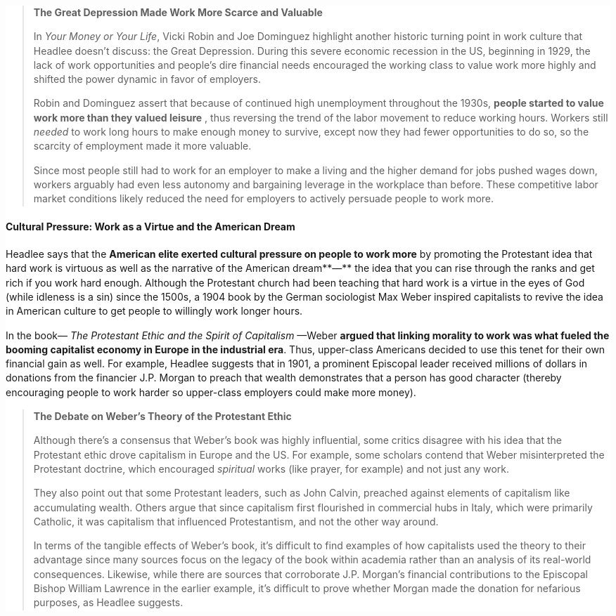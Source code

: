 > **The Great Depression Made Work More Scarce and Valuable**
> 
> In _Your Money or Your Life_, Vicki Robin and Joe Dominguez highlight another historic turning point in work culture that Headlee doesn’t discuss: the Great Depression. During this severe economic recession in the US, beginning in 1929, the lack of work opportunities and people’s dire financial needs encouraged the working class to value work more highly and shifted the power dynamic in favor of employers.
> 
> Robin and Dominguez assert that because of continued high unemployment throughout the 1930s, **people started to value work more than they valued leisure** , thus reversing the trend of the labor movement to reduce working hours. Workers still _needed_ to work long hours to make enough money to survive, except now they had fewer opportunities to do so, so the scarcity of employment made it more valuable.
> 
> Since most people still had to work for an employer to make a living and the higher demand for jobs pushed wages down, workers arguably had even less autonomy and bargaining leverage in the workplace than before. These competitive labor market conditions likely reduced the need for employers to actively persuade people to work more.

#### Cultural Pressure: Work as a Virtue and the American Dream

Headlee says that the **American elite exerted cultural pressure on people to work more** by promoting the Protestant idea that hard work is virtuous as well as the narrative of the American dream**—** the idea that you can rise through the ranks and get rich if you work hard enough. Although the Protestant church had been teaching that hard work is a virtue in the eyes of God (while idleness is a sin) since the 1500s, a 1904 book by the German sociologist Max Weber inspired capitalists to revive the idea in American culture to get people to willingly work longer hours.

In the book— _The Protestant Ethic and the Spirit of Capitalism_ —Weber **argued that linking morality to work was what fueled the booming capitalist economy in Europe in the industrial era**. Thus, upper-class Americans decided to use this tenet for their own financial gain as well. For example, Headlee suggests that in 1901, a prominent Episcopal leader received millions of dollars in donations from the financier J.P. Morgan to preach that wealth demonstrates that a person has good character (thereby encouraging people to work harder so upper-class employers could make more money).

> **The Debate on Weber’s Theory of the Protestant Ethic**
> 
> Although there’s a consensus that Weber’s book was highly influential, some critics disagree with his idea that the Protestant ethic drove capitalism in Europe and the US. For example, some scholars contend that Weber misinterpreted the Protestant doctrine, which encouraged _spiritual_ works (like prayer, for example) and not just any work.
> 
> They also point out that some Protestant leaders, such as John Calvin, preached against elements of capitalism like accumulating wealth. Others argue that since capitalism first flourished in commercial hubs in Italy, which were primarily Catholic, it was capitalism that influenced Protestantism, and not the other way around.
> 
> In terms of the tangible effects of Weber’s book, it’s difficult to find examples of how capitalists used the theory to their advantage since many sources focus on the legacy of the book within academia rather than an analysis of its real-world consequences. Likewise, while there are sources that corroborate J.P. Morgan’s financial contributions to the Episcopal Bishop William Lawrence in the earlier example, it’s difficult to prove whether Morgan made the donation for nefarious purposes, as Headlee suggests.
